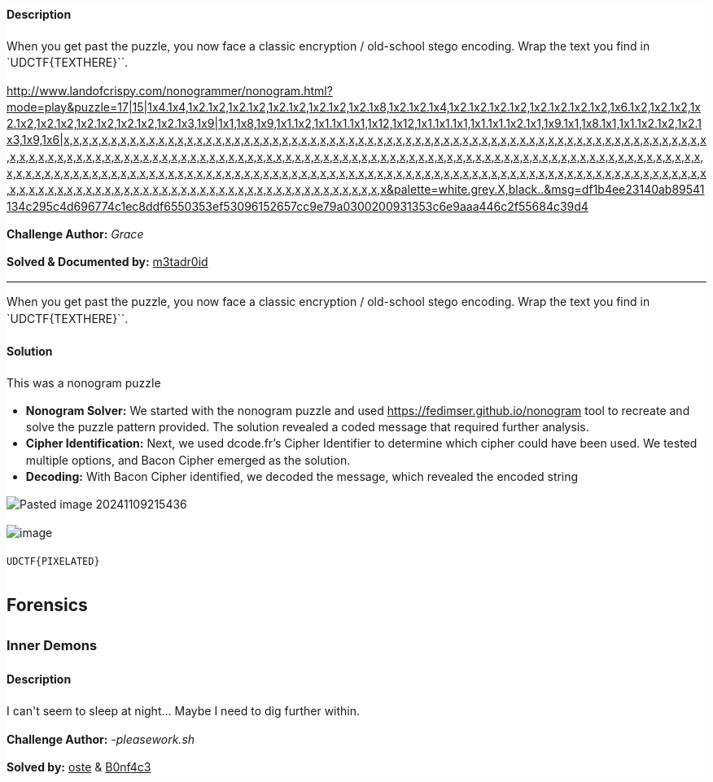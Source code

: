 #### Description

When you get past the puzzle, you now face a classic encryption / old-school stego encoding. Wrap the text you find in `UDCTF{TEXTHERE}``.

http://www.landofcrispy.com/nonogrammer/nonogram.html?mode=play&puzzle=17|15|1x4.1x4,1x2.1x2,1x2.1x2,1x2.1x2,1x2.1x2,1x2.1x8,1x2.1x2.1x4,1x2.1x2.1x2.1x2,1x2.1x2.1x2.1x2,1x6.1x2,1x2.1x2,1x2.1x2,1x2.1x2,1x2.1x2,1x2.1x2,1x2.1x3,1x9|1x1,1x8,1x9,1x1.1x2,1x1.1x1.1x1,1x12,1x12,1x1.1x1.1x1,1x1.1x1.1x2.1x1,1x9.1x1,1x8.1x1,1x1.1x2.1x2,1x2.1x3,1x9,1x6|x,x,x,x,x,x,x,x,x,x,x,x,x,x,x,x,x,x,x,x,x,x,x,x,x,x,x,x,x,x,x,x,x,x,x,x,x,x,x,x,x,x,x,x,x,x,x,x,x,x,x,x,x,x,x,x,x,x,x,x,x,x,x,x,x,x,x,x,x,x,x,x,x,x,x,x,x,x,x,x,x,x,x,x,x,x,x,x,x,x,x,x,x,x,x,x,x,x,x,x,x,x,x,x,x,x,x,x,x,x,x,x,x,x,x,x,x,x,x,x,x,x,x,x,x,x,x,x,x,x,x,x,x,x,x,x,x,x,x,x,x,x,x,x,x,x,x,x,x,x,x,x,x,x,x,x,x,x,x,x,x,x,x,x,x,x,x,x,x,x,x,x,x,x,x,x,x,x,x,x,x,x,x,x,x,x,x,x,x,x,x,x,x,x,x,x,x,x,x,x,x,x,x,x,x,x,x,x,x,x,x,x,x,x,x,x,x,x,x,x,x,x,x,x,x,x,x,x,x,x,x,x,x,x,x,x,x,x,x,x,x,x,x,x,x,x,x,x,x,x,x,x,x,x,x&palette=white.grey.X,black..&msg=df1b4ee23140ab89541134c295c4d696774c1ec8ddf6550353ef53096152657cc9e79a0300200931353c6e9aaa446c2f55684c39d4

**Challenge Author:** *Grace*

**Solved & Documented by:** [m3tadr0id](https://x.com/m3tadr0id)

-----

When you get past the puzzle, you now face a classic encryption / old-school stego encoding. Wrap the text you find in `UDCTF{TEXTHERE}``.

#### Solution

This was a nonogram puzzle

- **Nonogram Solver:** We started with the nonogram puzzle and used https://fedimser.github.io/nonogram tool to recreate and solve the puzzle pattern provided. The solution revealed a coded message that required further analysis.
- **Cipher Identification:** Next, we used dcode.fr’s Cipher Identifier to determine which cipher could have been used. We tested multiple options, and Bacon Cipher emerged as the solution.
- **Decoding:** With Bacon Cipher identified, we decoded the message, which revealed the encoded string

![Pasted image 20241109215436](https://gist.github.com/user-attachments/assets/34b7e258-2457-460c-b044-ea4a72e3cd5b)


![image](https://gist.github.com/user-attachments/assets/99186959-87aa-4b0f-af1e-de383b93b23c)

`UDCTF{PIXELATED}`

## Forensics

### Inner Demons

#### Description

I can't seem to sleep at night... Maybe I need to dig further within.

**Challenge Author:** *-pleasework.sh*

**Solved by:** [oste](https://x.com/oste_ke) & [B0nf4c3](https://x.com/B0nf4c3)
